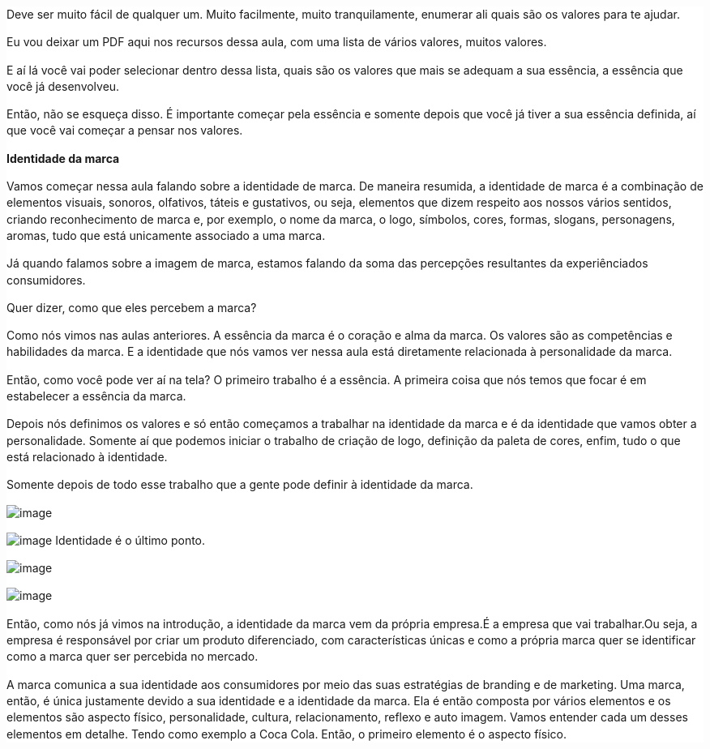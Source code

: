 Deve ser muito fácil de qualquer um. Muito facilmente, muito tranquilamente, enumerar ali quais são os valores para te ajudar.

Eu vou deixar um PDF aqui nos recursos dessa aula, com uma lista de vários valores, muitos valores.

E aí lá você vai poder selecionar dentro dessa lista, quais são os valores que mais se adequam a sua essência, a essência que você já desenvolveu.

Então, não se esqueça disso. É importante começar pela essência e somente depois que você já tiver a sua essência definida, aí que você vai começar a pensar nos valores.

**Identidade da marca**

Vamos começar nessa aula falando sobre a identidade de marca. De maneira resumida, a identidade de marca é a combinação de elementos visuais, sonoros, olfativos, táteis e gustativos, ou seja, elementos que dizem respeito aos nossos vários sentidos, criando reconhecimento
de marca e, por exemplo, o nome da marca, o logo, símbolos, cores, formas, slogans, personagens, aromas, tudo que está unicamente associado a uma marca.

Já quando falamos sobre a imagem de marca, estamos falando da soma das percepções resultantes da experiênciados consumidores.

Quer dizer, como que eles percebem a marca?

Como nós vimos nas aulas anteriores. A essência da marca é o coração e alma da marca. Os valores são as competências e habilidades da marca. E a identidade que nós vamos ver nessa aula está diretamente relacionada à personalidade da marca.

Então, como você pode ver aí na tela? O primeiro trabalho é a essência. A primeira coisa que nós temos que focar é em estabelecer a essência da marca.

Depois nós definimos os valores e só então começamos a trabalhar na identidade da marca e é da identidade que vamos obter a personalidade. Somente aí que podemos iniciar o trabalho de criação de logo, definição da paleta de cores, enfim, tudo o que está relacionado à identidade.

Somente depois de todo esse trabalho que a gente pode definir à identidade da marca.

![image](https://github.com/aevilesaguiar/Curso-de-Branding-Digital/assets/52088444/6d451036-f42d-46fd-8acd-766671b4c3a6)


![image](https://github.com/aevilesaguiar/Curso-de-Branding-Digital/assets/52088444/576f3d6e-6e07-40a6-bcaf-441e9d4fcc44)
Identidade é o último ponto.


![image](https://github.com/aevilesaguiar/Curso-de-Branding-Digital/assets/52088444/1b81fc80-7738-49d5-8aee-3d2ac3671615)


![image](https://github.com/aevilesaguiar/Curso-de-Branding-Digital/assets/52088444/f27a3c3a-c4d2-404d-8f37-2abbc4d92171)

Então, como nós já vimos na introdução, a identidade da marca vem da própria empresa.É a empresa que vai trabalhar.Ou seja, a empresa é responsável por criar um produto diferenciado, com características únicas e como a própria marca quer se identificar como a marca quer ser percebida no mercado.

A marca comunica a sua identidade aos consumidores por meio das suas estratégias de branding e de marketing. Uma marca, então, é única justamente devido a sua identidade e a identidade da marca. Ela é então composta por vários elementos e os elementos são aspecto físico, personalidade, cultura, relacionamento, reflexo e auto imagem. Vamos entender cada um desses elementos em detalhe. Tendo como exemplo a Coca Cola. Então, o primeiro elemento é o aspecto físico.
